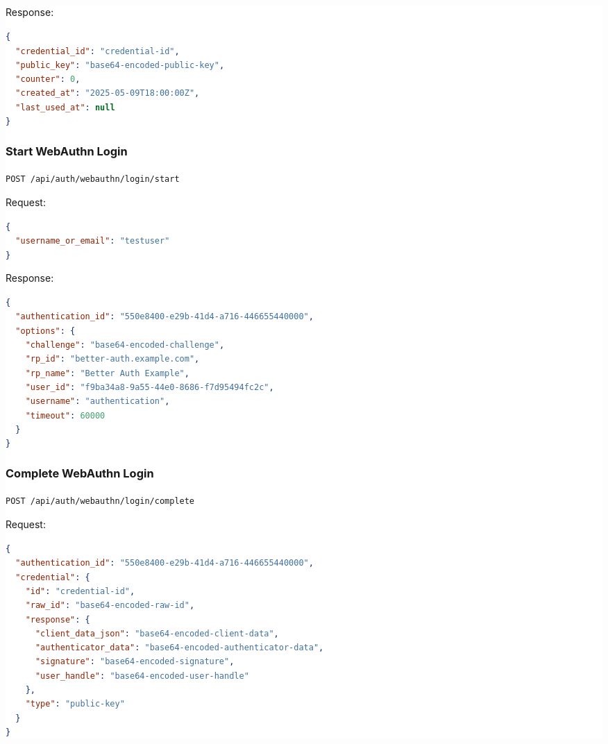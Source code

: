 
Response:
```json
{
  "credential_id": "credential-id",
  "public_key": "base64-encoded-public-key",
  "counter": 0,
  "created_at": "2025-05-09T18:00:00Z",
  "last_used_at": null
}
```

### Start WebAuthn Login

```
POST /api/auth/webauthn/login/start
```

Request:
```json
{
  "username_or_email": "testuser"
}
```

Response:
```json
{
  "authentication_id": "550e8400-e29b-41d4-a716-446655440000",
  "options": {
    "challenge": "base64-encoded-challenge",
    "rp_id": "better-auth.example.com",
    "rp_name": "Better Auth Example",
    "user_id": "f9ba34a8-9a55-44e0-8686-f7d95494fc2c",
    "username": "authentication",
    "timeout": 60000
  }
}
```

### Complete WebAuthn Login

```
POST /api/auth/webauthn/login/complete
```

Request:
```json
{
  "authentication_id": "550e8400-e29b-41d4-a716-446655440000",
  "credential": {
    "id": "credential-id",
    "raw_id": "base64-encoded-raw-id",
    "response": {
      "client_data_json": "base64-encoded-client-data",
      "authenticator_data": "base64-encoded-authenticator-data",
      "signature": "base64-encoded-signature",
      "user_handle": "base64-encoded-user-handle"
    },
    "type": "public-key"
  }
}
```
